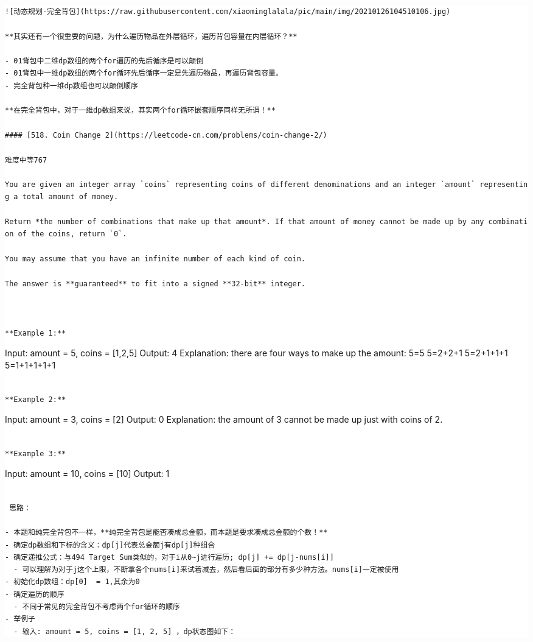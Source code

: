 ```
![动态规划-完全背包](https://raw.githubusercontent.com/xiaominglalala/pic/main/img/20210126104510106.jpg)

**其实还有一个很重要的问题，为什么遍历物品在外层循环，遍历背包容量在内层循环？**

- 01背包中二维dp数组的两个for遍历的先后循序是可以颠倒
- 01背包中一维dp数组的两个for循环先后循序一定是先遍历物品，再遍历背包容量。
- 完全背包种一维dp数组也可以颠倒顺序

**在完全背包中，对于一维dp数组来说，其实两个for循环嵌套顺序同样无所谓！**

#### [518. Coin Change 2](https://leetcode-cn.com/problems/coin-change-2/)

难度中等767

You are given an integer array `coins` representing coins of different denominations and an integer `amount` representing a total amount of money.

Return *the number of combinations that make up that amount*. If that amount of money cannot be made up by any combination of the coins, return `0`.

You may assume that you have an infinite number of each kind of coin.

The answer is **guaranteed** to fit into a signed **32-bit** integer.

 

**Example 1:**

```
Input: amount = 5, coins = [1,2,5]
Output: 4
Explanation: there are four ways to make up the amount:
5=5
5=2+2+1
5=2+1+1+1
5=1+1+1+1+1
```

**Example 2:**

```
Input: amount = 3, coins = [2]
Output: 0
Explanation: the amount of 3 cannot be made up just with coins of 2.
```

**Example 3:**

```
Input: amount = 10, coins = [10]
Output: 1
```

 思路：

- 本题和纯完全背包不一样，**纯完全背包是能否凑成总金额，而本题是要求凑成总金额的个数！**
- 确定dp数组和下标的含义：dp[j]代表总金额j有dp[j]种组合
- 确定递推公式：与494 Target Sum类似的，对于i从0~j进行遍历; dp[j] += dp[j-nums[i]]
  - 可以理解为对于j这个上限，不断拿各个nums[i]来试着减去，然后看后面的部分有多少种方法。nums[i]一定被使用
- 初始化dp数组：dp[0]  = 1,其余为0
- 确定遍历的顺序
  - 不同于常见的完全背包不考虑两个for循环的顺序
- 举例子
  - 输入: amount = 5, coins = [1, 2, 5] ，dp状态图如下：
```